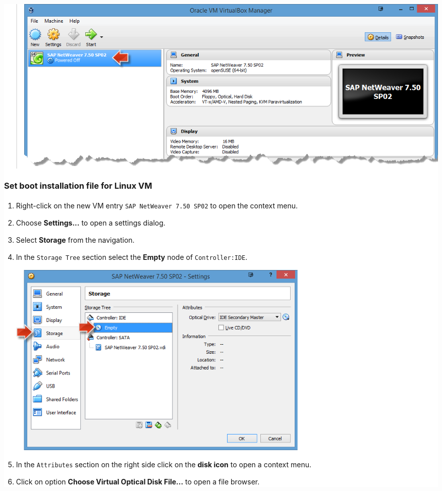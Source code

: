 >    ![New VM 7](./images/w1-u6-s2/pic08--new-vm.png)

### Set boot installation file for Linux VM

1.  Right-click on the new VM entry `SAP NetWeaver 7.50 SP02` to open the context menu.

2.  Choose **Settings...** to open a settings dialog.

3.  Select **Storage** from the navigation.

4.  In the `Storage Tree` section select the **Empty** node of `Controller:IDE`.

    ![Boot file 1](./images/w1-u6-s2/pic09--boot-file.png)

5.  In the `Attributes` section on the right side click on the **disk icon** to open a context menu.

6.  Click on option **Choose Virtual Optical Disk File...** to open a file browser.

